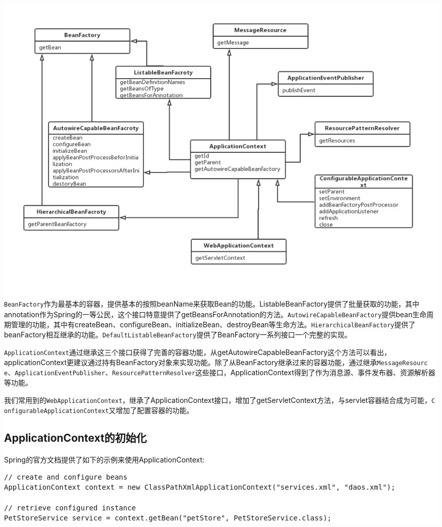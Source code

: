 ![继承关系](./img/spring-bean-factory-uml.jpg)

`BeanFactory`作为最基本的容器，提供基本的按照beanName来获取Bean的功能。ListableBeanFactory提供了批量获取的功能，其中annotation作为Spring的一等公民，这个接口特意提供了getBeansForAnnotation的方法。`AutowireCapableBeanFactory`提供bean生命周期管理的功能，其中有createBean、configureBean、initializeBean、destroyBean等生命方法。`HierarchicalBeanFactory`提供了beanFactory相互继承的功能。`DefaultListableBeanFactory`提供了BeanFactory一系列接口一个完整的实现。

`ApplicationContext`通过继承这三个接口获得了完善的容器功能，从getAutowireCapableBeanFactory这个方法可以看出，applicationContext更建议通过持有BeanFactory对象来实现功能。除了从BeanFactory继承过来的容器功能，通过继承`MessageResource`、`ApplicationEventPublisher`、`ResourcePatternResolver`这些接口，ApplicationContext得到了作为消息源、事件发布器、资源解析器等功能。

我们常用到的`WebApplicationContext`，继承了ApplicationContext接口，增加了getServletContext方法，与servlet容器结合成为可能，`ConfigurableApplicationContext`又增加了配置容器的功能。

## ApplicationContext的初始化

Spring的官方文档提供了如下的示例来使用ApplicationContext:
<pre>
// create and configure beans
ApplicationContext context = new ClassPathXmlApplicationContext("services.xml", "daos.xml");

// retrieve configured instance
PetStoreService service = context.getBean("petStore", PetStoreService.class);
</pre>
